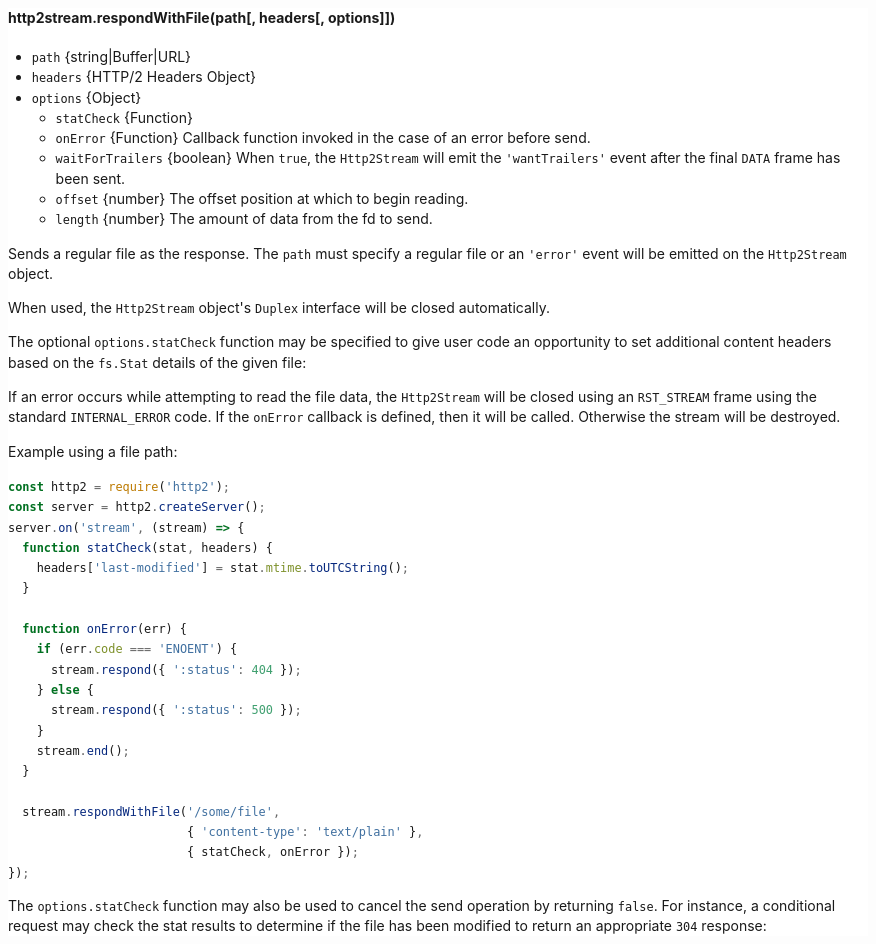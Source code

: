 #### http2stream.respondWithFile(path[, headers[, options]])



* `path` {string|Buffer|URL}
* `headers` {HTTP/2 Headers Object}
* `options` {Object} 
  * `statCheck` {Function}
  * `onError` {Function} Callback function invoked in the case of an error before send.
  * `waitForTrailers` {boolean} When `true`, the `Http2Stream` will emit the `'wantTrailers'` event after the final `DATA` frame has been sent.
  * `offset` {number} The offset position at which to begin reading.
  * `length` {number} The amount of data from the fd to send.

Sends a regular file as the response. The `path` must specify a regular file or an `'error'` event will be emitted on the `Http2Stream` object.

When used, the `Http2Stream` object's `Duplex` interface will be closed automatically.

The optional `options.statCheck` function may be specified to give user code an opportunity to set additional content headers based on the `fs.Stat` details of the given file:

If an error occurs while attempting to read the file data, the `Http2Stream` will be closed using an `RST_STREAM` frame using the standard `INTERNAL_ERROR` code. If the `onError` callback is defined, then it will be called. Otherwise the stream will be destroyed.

Example using a file path:

```js
const http2 = require('http2');
const server = http2.createServer();
server.on('stream', (stream) => {
  function statCheck(stat, headers) {
    headers['last-modified'] = stat.mtime.toUTCString();
  }

  function onError(err) {
    if (err.code === 'ENOENT') {
      stream.respond({ ':status': 404 });
    } else {
      stream.respond({ ':status': 500 });
    }
    stream.end();
  }

  stream.respondWithFile('/some/file',
                         { 'content-type': 'text/plain' },
                         { statCheck, onError });
});
```

The `options.statCheck` function may also be used to cancel the send operation by returning `false`. For instance, a conditional request may check the stat results to determine if the file has been modified to return an appropriate `304` response:
